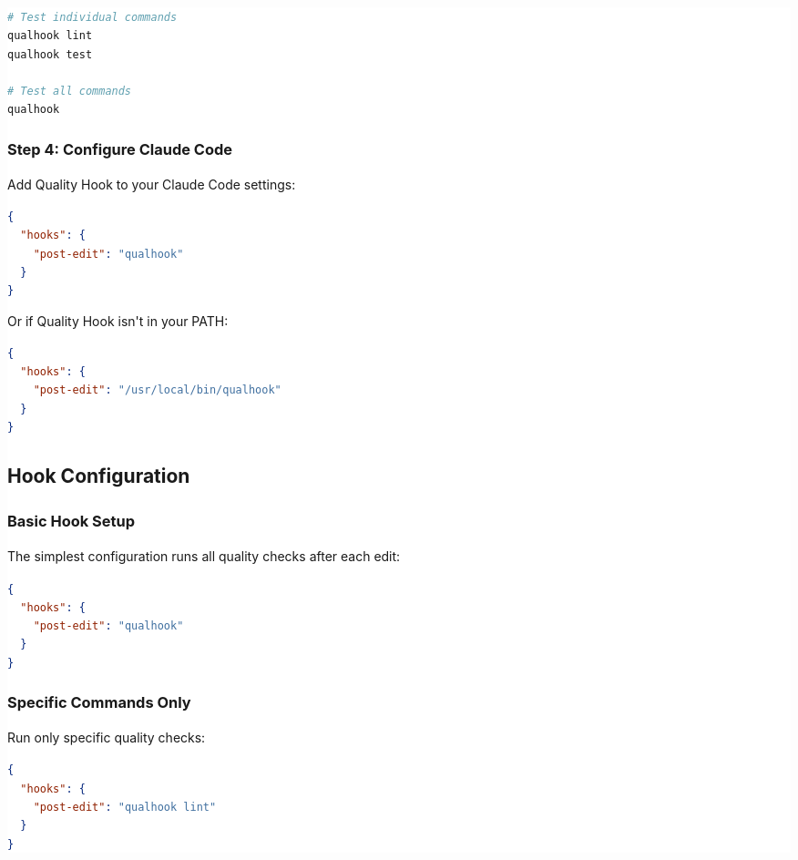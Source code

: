```bash
# Test individual commands
qualhook lint
qualhook test

# Test all commands
qualhook
```

### Step 4: Configure Claude Code

Add Quality Hook to your Claude Code settings:

```json
{
  "hooks": {
    "post-edit": "qualhook"
  }
}
```

Or if Quality Hook isn't in your PATH:

```json
{
  "hooks": {
    "post-edit": "/usr/local/bin/qualhook"
  }
}
```

## Hook Configuration

### Basic Hook Setup

The simplest configuration runs all quality checks after each edit:

```json
{
  "hooks": {
    "post-edit": "qualhook"
  }
}
```

### Specific Commands Only

Run only specific quality checks:

```json
{
  "hooks": {
    "post-edit": "qualhook lint"
  }
}
```

